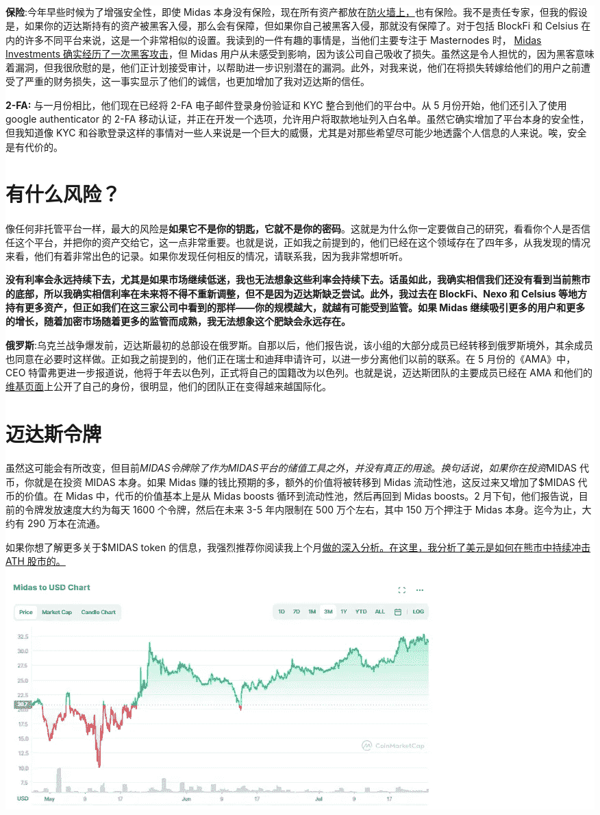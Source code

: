 **保险**:今年早些时候为了增强安全性，即使 Midas 本身没有保险，现在所有资产都放在[防火墙上，](https://www.fireblocks.com/platforms/security/)也有保险。我不是责任专家，但我的假设是，如果你的迈达斯持有的资产被黑客入侵，那么会有保障，但如果你自己被黑客入侵，那就没有保障了。对于包括 BlockFi 和 Celsius 在内的许多不同平台来说，这是一个非常相似的设置。我读到的一件有趣的事情是，当他们主要专注于 Masternodes 时， [Midas Investments 确实经历了一次黑客攻击](https://www.reddit.com/r/midas_community/comments/soa0wn/comment/hx9w87w/?utm_source=share&utm_medium=web2x&context=3)，但 Midas 用户从未感受到影响，因为该公司自己吸收了损失。虽然这是令人担忧的，因为黑客意味着漏洞，但我很欣慰的是，他们正计划接受审计，以帮助进一步识别潜在的漏洞。此外，对我来说，他们在将损失转嫁给他们的用户之前遭受了严重的财务损失，这一事实显示了他们的诚信，也更加增加了我对迈达斯的信任。

**2-FA:** 与一月份相比，他们现在已经将 2-FA 电子邮件登录身份验证和 KYC 整合到他们的平台中。从 5 月份开始，他们还引入了使用 google authenticator 的 2-FA 移动认证，并正在开发一个选项，允许用户将取款地址列入白名单。虽然它确实增加了平台本身的安全性，但我知道像 KYC 和谷歌登录这样的事情对一些人来说是一个巨大的威慑，尤其是对那些希望尽可能少地透露个人信息的人来说。唉，安全是有代价的。

# 有什么风险？

像任何非托管平台一样，最大的风险是**如果它不是你的钥匙，它就不是你的密码**。这就是为什么你一定要做自己的研究，看看你个人是否信任这个平台，并把你的资产交给它，这一点非常重要。也就是说，正如我之前提到的，他们已经在这个领域存在了四年多，从我发现的情况来看，他们有着非常出色的记录。如果你发现任何相反的情况，请联系我，因为我非常想听听。

**没有利率会永远持续下去，尤其是如果市场继续低迷，我也无法想象这些利率会持续下去。话虽如此，我确实相信我们还没有看到当前熊市的底部，所以我确实相信利率在未来将不得不重新调整，但不是因为迈达斯缺乏尝试。此外，我过去在 BlockFi、Nexo 和 Celsius 等地方持有更多资产，但正如我们在这三家公司中看到的那样——你的规模越大，就越有可能受到监管。如果 Midas 继续吸引更多的用户和更多的增长，随着加密市场随着更多的监管而成熟，我无法想象这个肥缺会永远存在。**

**俄罗斯**:乌克兰战争爆发前，迈达斯最初的总部设在俄罗斯。自那以后，他们报告说，该小组的大部分成员已经转移到俄罗斯境外，其余成员也同意在必要时这样做。正如我之前提到的，他们正在瑞士和迪拜申请许可，以进一步分离他们以前的联系。在 5 月份的《AMA》中，CEO 特雷弗更进一步报道说，他将于年去以色列，正式将自己的国籍改为以色列。也就是说，迈达斯团队的主要成员已经在 AMA 和他们的[维基页面](https://wiki.midas.investments/introduction/team)上公开了自己的身份，很明显，他们的团队正在变得越来越国际化。

# 迈达斯令牌

虽然这可能会有所改变，但目前$MIDAS 令牌除了作为 MIDAS 平台的储值工具之外，并没有真正的用途。换句话说，如果你在投资$MIDAS 代币，你就是在投资 MIDAS 本身。如果 Midas 赚的钱比预期的多，额外的价值将被转移到 Midas 流动性池，这反过来又增加了$MIDAS 代币的价值。在 Midas 中，代币的价值基本上是从 Midas boosts 循环到流动性池，然后再回到 Midas boosts。2 月下旬，他们报告说，目前的令牌发放速度大约为每天 1600 个令牌，然后在未来 3-5 年内限制在 500 万个左右，其中 150 万个押注于 Midas 本身。迄今为止，大约有 290 万本在流通。

如果你想了解更多关于$MIDAS token 的信息，我强烈推荐你阅读我上个月[做的深入分析。在这里，我分析了美元是如何在熊市中持续冲击 ATH 股市的。](/coinmonks/how-midas-is-hitting-aths-in-a-bear-market-fb6c201c0da)

![](img/be92bc3b0b0b982ffcf20edf166adb72.png)
